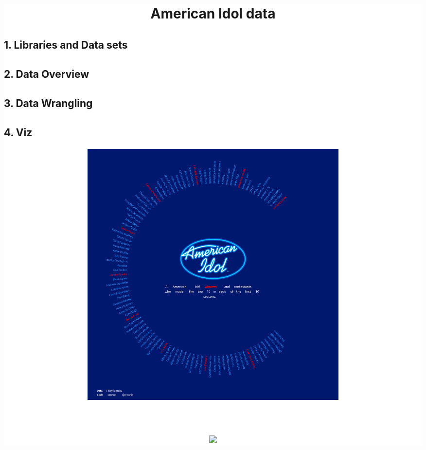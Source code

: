 <h1 align="center"> American Idol data </h1>


<h2 align="left"> 1. Libraries and Data sets </h2>

<h2 align="left"> 2. Data Overview </h2>

<h2 align="left"> 3. Data Wrangling </h2>

<h2 align="left"> 4. Viz </h2>

<p align="center">
  <img src="/RDocs/dsr/W30_AmericanIdol/plots_w30/final_plot2.png" width="60%">
</p>
<br></br>
<p align="center">
  <img src="/RDocs/dsr/W30_AmericanIdol/plots_w30/file_name.gif" width="60%">
</p>

